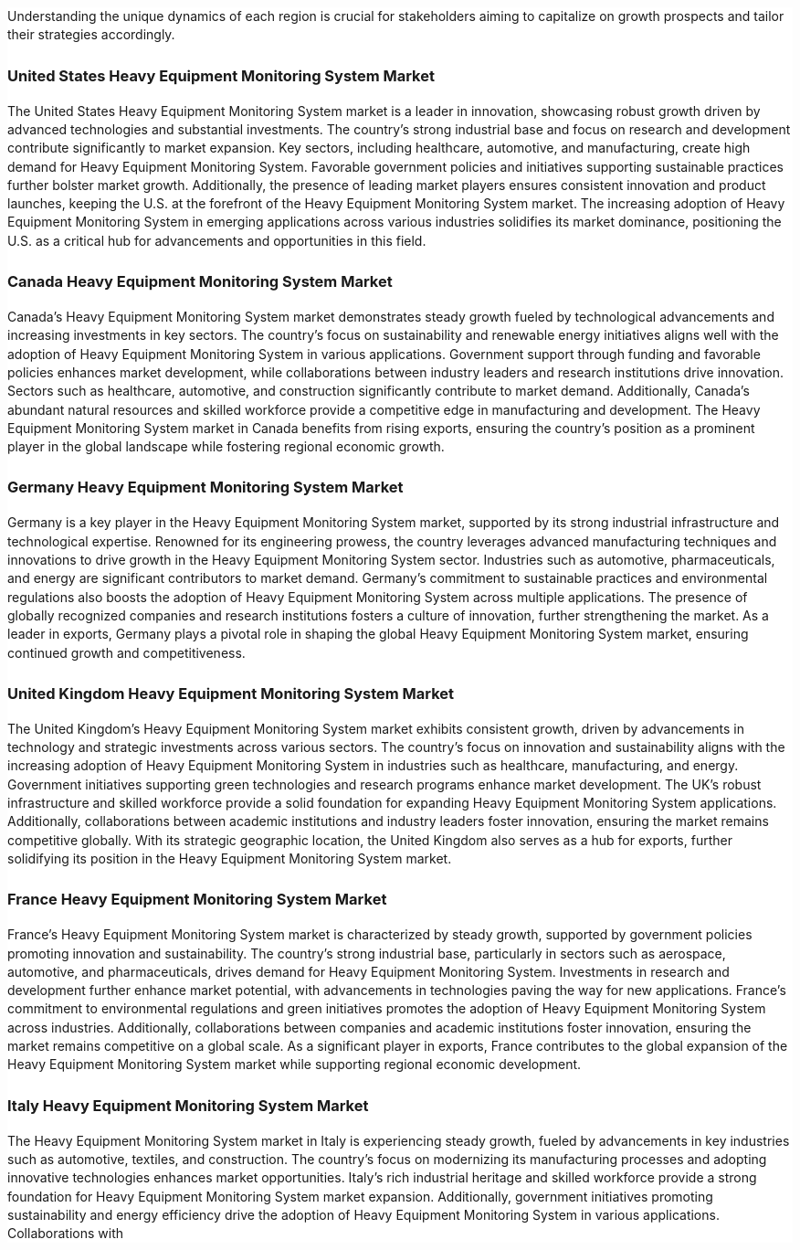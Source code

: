 Understanding the unique dynamics of each region is crucial for stakeholders aiming to capitalize on growth prospects and tailor their strategies accordingly.</p><h3>United States Heavy Equipment Monitoring System Market</h3><p>The United States Heavy Equipment Monitoring System market is a leader in innovation, showcasing robust growth driven by advanced technologies and substantial investments. The country&rsquo;s strong industrial base and focus on research and development contribute significantly to market expansion. Key sectors, including healthcare, automotive, and manufacturing, create high demand for Heavy Equipment Monitoring System. Favorable government policies and initiatives supporting sustainable practices further bolster market growth. Additionally, the presence of leading market players ensures consistent innovation and product launches, keeping the U.S. at the forefront of the Heavy Equipment Monitoring System market. The increasing adoption of Heavy Equipment Monitoring System in emerging applications across various industries solidifies its market dominance, positioning the U.S. as a critical hub for advancements and opportunities in this field.</p><h3>Canada Heavy Equipment Monitoring System Market</h3><p>Canada&rsquo;s Heavy Equipment Monitoring System market demonstrates steady growth fueled by technological advancements and increasing investments in key sectors. The country&rsquo;s focus on sustainability and renewable energy initiatives aligns well with the adoption of Heavy Equipment Monitoring System in various applications. Government support through funding and favorable policies enhances market development, while collaborations between industry leaders and research institutions drive innovation. Sectors such as healthcare, automotive, and construction significantly contribute to market demand. Additionally, Canada&rsquo;s abundant natural resources and skilled workforce provide a competitive edge in manufacturing and development. The Heavy Equipment Monitoring System market in Canada benefits from rising exports, ensuring the country&rsquo;s position as a prominent player in the global landscape while fostering regional economic growth.</p><h3>Germany Heavy Equipment Monitoring System Market</h3><p>Germany is a key player in the Heavy Equipment Monitoring System market, supported by its strong industrial infrastructure and technological expertise. Renowned for its engineering prowess, the country leverages advanced manufacturing techniques and innovations to drive growth in the Heavy Equipment Monitoring System sector. Industries such as automotive, pharmaceuticals, and energy are significant contributors to market demand. Germany&rsquo;s commitment to sustainable practices and environmental regulations also boosts the adoption of Heavy Equipment Monitoring System across multiple applications. The presence of globally recognized companies and research institutions fosters a culture of innovation, further strengthening the market. As a leader in exports, Germany plays a pivotal role in shaping the global Heavy Equipment Monitoring System market, ensuring continued growth and competitiveness.</p><h3>United Kingdom Heavy Equipment Monitoring System Market</h3><p>The United Kingdom&rsquo;s Heavy Equipment Monitoring System market exhibits consistent growth, driven by advancements in technology and strategic investments across various sectors. The country&rsquo;s focus on innovation and sustainability aligns with the increasing adoption of Heavy Equipment Monitoring System in industries such as healthcare, manufacturing, and energy. Government initiatives supporting green technologies and research programs enhance market development. The UK&rsquo;s robust infrastructure and skilled workforce provide a solid foundation for expanding Heavy Equipment Monitoring System applications. Additionally, collaborations between academic institutions and industry leaders foster innovation, ensuring the market remains competitive globally. With its strategic geographic location, the United Kingdom also serves as a hub for exports, further solidifying its position in the Heavy Equipment Monitoring System market.</p><h3>France Heavy Equipment Monitoring System Market</h3><p>France&rsquo;s Heavy Equipment Monitoring System market is characterized by steady growth, supported by government policies promoting innovation and sustainability. The country&rsquo;s strong industrial base, particularly in sectors such as aerospace, automotive, and pharmaceuticals, drives demand for Heavy Equipment Monitoring System. Investments in research and development further enhance market potential, with advancements in technologies paving the way for new applications. France&rsquo;s commitment to environmental regulations and green initiatives promotes the adoption of Heavy Equipment Monitoring System across industries. Additionally, collaborations between companies and academic institutions foster innovation, ensuring the market remains competitive on a global scale. As a significant player in exports, France contributes to the global expansion of the Heavy Equipment Monitoring System market while supporting regional economic development.</p><h3>Italy Heavy Equipment Monitoring System Market</h3><p>The Heavy Equipment Monitoring System market in Italy is experiencing steady growth, fueled by advancements in key industries such as automotive, textiles, and construction. The country&rsquo;s focus on modernizing its manufacturing processes and adopting innovative technologies enhances market opportunities. Italy&rsquo;s rich industrial heritage and skilled workforce provide a strong foundation for Heavy Equipment Monitoring System market expansion. Additionally, government initiatives promoting sustainability and energy efficiency drive the adoption of Heavy Equipment Monitoring System in various applications. Collaborations with